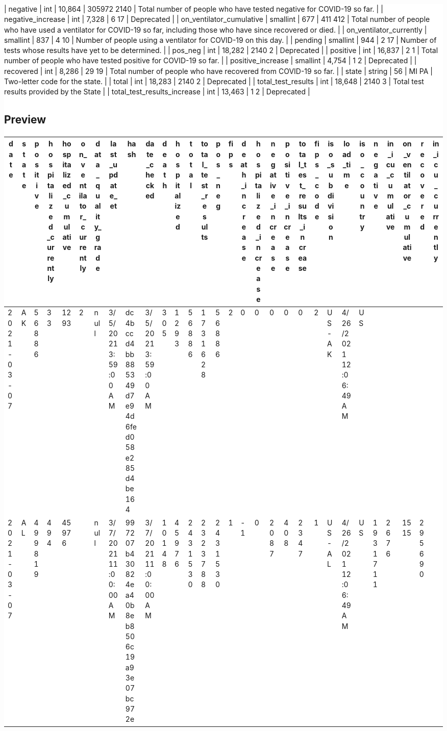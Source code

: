 | negative                    | int       | 10,864 | 305972 2140                                                                       | Total number of people who have tested negative for COVID-19 so far.                                                        |
| negative_increase           | int       | 7,328  | 6 17                                                                              | Deprecated                                                                                                                  |
| on_ventilator_cumulative    | smallint  | 677    | 411 412                                                                           | Total number of people who have used a ventilator for COVID-19 so far, including those who have since recovered or died.    |
| on_ventilator_currently     | smallint  | 837    | 4 10                                                                              | Number of people using a ventilator for COVID-19 on this day.                                                               |
| pending                     | smallint  | 944    | 2 17                                                                              | Number of tests whose results have yet to be determined.                                                                    |
| pos_neg                     | int       | 18,282 | 2140 2                                                                            | Deprecated                                                                                                                  |
| positive                    | int       | 16,837 | 2 1                                                                               | Total number of people who have tested positive for COVID-19 so far.                                                        |
| positive_increase           | smallint  | 4,754  | 1 2                                                                               | Deprecated                                                                                                                  |
| recovered                   | int       | 8,286  | 29 19                                                                             | Total number of people who have recovered from COVID-19 so far.                                                             |
| state                       | string    | 56     | MI PA                                                                             | Two-letter code for the state.                                                                                              |
| total                       | int       | 18,283 | 2140 2                                                                            | Deprecated                                                                                                                  |
| total_test_results          | int       | 18,648 | 2140 3                                                                            | Total test results provided by the State                                                                                    |
| total_test_results_increase | int       | 13,463 | 1 2                                                                               | Deprecated                                                                                                                  |

## Preview

| date       | state | positive | hospitalized_currently | hospitalized_cumulative | on_ventilator_currently | data_quality_grade | last_update_et        | hash                                     | date_checked          | death | hospitalized | total   | total_test_results | pos_neg | fips | death_increase | hospitalized_increase | negative_increase | positive_increase | total_test_results_increase | fips_code | iso_subdivision | load_time             | iso_country | negative | in_icu_cumulative | on_ventilator_cumulative | recovered | in_icu_currently |
|------------|-------|----------|------------------------|-------------------------|-------------------------|--------------------|-----------------------|------------------------------------------|-----------------------|-------|--------------|---------|--------------------|---------|------|----------------|-----------------------|-------------------|-------------------|-----------------------------|-----------|-----------------|-----------------------|-------------|----------|-------------------|--------------------------|-----------|------------------|
| 2021-03-07 | AK    | 56886    | 33                     | 1293                    | 2                       | null               | 3/5/2021 3:59:00 AM   | dc4bccd4bb885349d7e94d6fed058e285d4be164 | 3/5/2021 3:59:00 AM   | 305   | 1293         | 56886   | 1731628            | 56886   | 2    | 0              | 0                     | 0                 | 0                 | 0                           | 2         | US-AK           | 4/26/2021 12:06:49 AM | US          |          |                   |                          |           |                  |
| 2021-03-07 | AL    | 499819   | 494                    | 45976                   |                         | null               | 3/7/2021 11:00:00 AM  | 997207b430824ea40b8eb8506c19a93e07bc972e | 3/7/2021 11:00:00 AM  | 10148 | 45976        | 2431530 | 2323788            | 2431530 | 1    | -1             | 0                     | 2087              | 408               | 2347                        | 1         | US-AL           | 4/26/2021 12:06:49 AM | US          | 1931711  | 2676              | 1515                     | 295690    |                  |